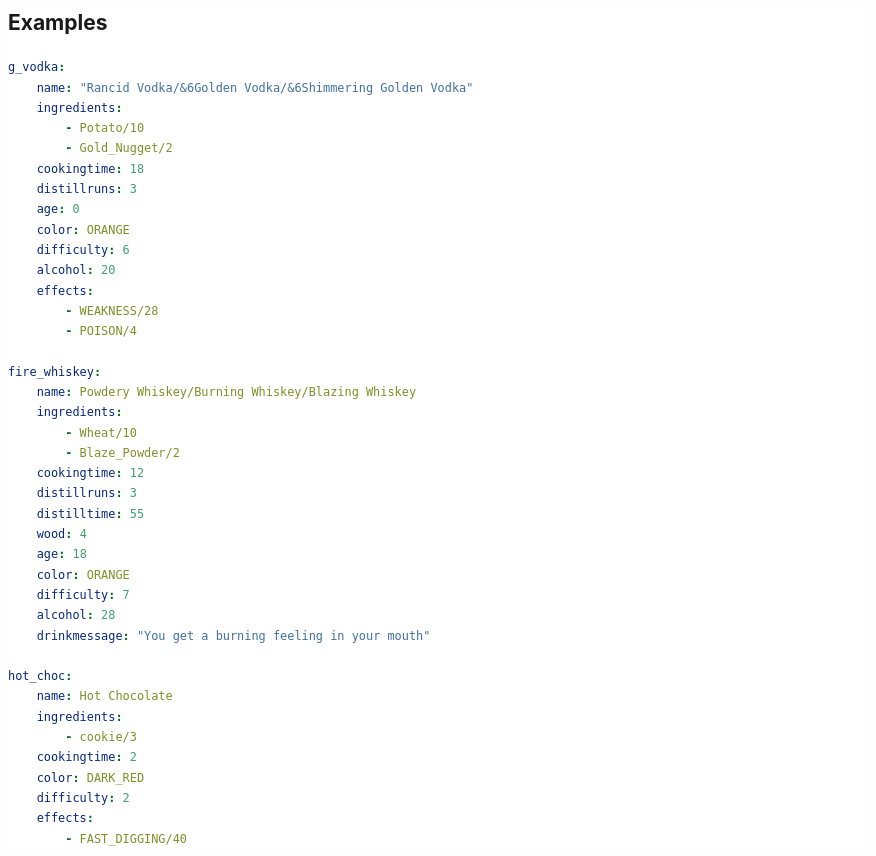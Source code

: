 
## Examples

```yaml
g_vodka:
    name: "Rancid Vodka/&6Golden Vodka/&6Shimmering Golden Vodka"
    ingredients:
        - Potato/10
        - Gold_Nugget/2
    cookingtime: 18
    distillruns: 3
    age: 0
    color: ORANGE
    difficulty: 6
    alcohol: 20
    effects:
        - WEAKNESS/28
        - POISON/4

fire_whiskey:
    name: Powdery Whiskey/Burning Whiskey/Blazing Whiskey
    ingredients:
        - Wheat/10
        - Blaze_Powder/2
    cookingtime: 12
    distillruns: 3
    distilltime: 55
    wood: 4
    age: 18
    color: ORANGE
    difficulty: 7
    alcohol: 28
    drinkmessage: "You get a burning feeling in your mouth"

hot_choc:
    name: Hot Chocolate
    ingredients:
        - cookie/3
    cookingtime: 2
    color: DARK_RED
    difficulty: 2
    effects:
        - FAST_DIGGING/40
```
